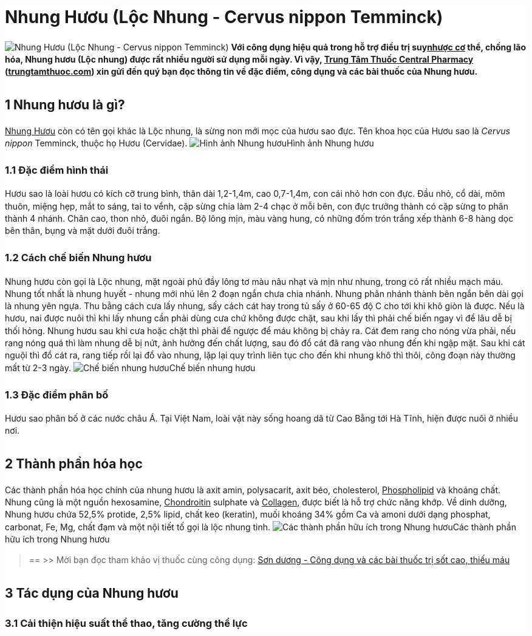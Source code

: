 # Nhung Hươu (Lộc Nhung - Cervus nippon Temminck)

![Nhung Hươu \(Lộc Nhung - Cervus nippon Temminck\)](https://trungtamthuoc.com/images/others/nhung-huou-anh-3572.jpg)
**Với công dụng hiệu quả trong hỗ trợ điều trị suy[nhược cơ](https://trungtamthuoc.com/bai-viet/chan-doan-va-dieu-tri-nhuoc-co "nhược cơ") thể, chống lão hóa, Nhung hươu (Lộc nhung) được rất nhiều người sử dụng mỗi ngày. Vì vậy, [Trung Tâm Thuốc Central Pharmacy](https://trungtamthuoc.com/ "Trung Tâm Thuốc Central Pharmacy") ([trungtamthuoc.com](https://trungtamthuoc.com/ "trungtamthuoc.com")) xin gửi đến quý bạn đọc thông tin về đặc điểm, công dụng và các bài thuốc của Nhung hươu.**
##  1 Nhung hươu là gì?
[Nhung Hươu](https://trungtamthuoc.com/duoc-lieu/nhung-huou-07 "Nhung Hươu") còn có tên gọi khác là Lộc nhung, là sừng non mới mọc của hươu sao đực. Tên khoa học của Hươu sao là _Cervus nippon_ Temminck, thuộc họ Hươu (Cervidae).
![Hình ảnh Nhung hươu](https://trungtamthuoc.com/images/item/nhung-huou-2.jpg)Hình ảnh Nhung hươu
### 1.1 Đặc điểm hình thái
Hươu sao là loài hươu có kích cỡ trung bình, thân dài 1,2-1,4m, cao 0,7-1,4m, con cái nhỏ hơn con đực. Đầu nhỏ, cổ dài, mõm thuôn, miệng hẹp, mắt to sáng, tai to vểnh, cặp sừng chia làm 2-4 chạc ở mỗi bên, con đực trưởng thành có cặp sừng to phân thành 4 nhánh. Chân cao, thon nhỏ, đuôi ngắn. Bộ lông mịn, màu vàng hung, có những đốm trón trắng xếp thành 6-8 hàng dọc bên thân, bụng và mặt dưới đuôi trắng.
### 1.2 Cách chế biến Nhung hươu
Nhung hươu còn gọi là Lộc nhung, mặt ngoài phủ đầy lông tơ màu nâu nhạt và mịn như nhung, trong có rất nhiều mạch máu. Nhung tốt nhất là nhung huyết - nhung mới nhú lên 2 đoạn ngắn chưa chia nhánh. Nhung phân nhánh thành bên ngắn bên dài gọi là nhung yên ngựa. Thu bằng cách cưa lấy nhung, sấy cách cát hay trong tủ sấy ở 60-65 độ C cho tới khi khô giòn là được.
Nếu là hươu, nai được nuôi thì khi lấy nhung cần phải dùng cưa chứ không được chặt, sau khi lấy thì phải chế biến ngay vì để lâu dễ bị thối hỏng. Nhung hươu sau khi cưa hoặc chặt thì phải để ngược để máu không bị chảy ra. Cát đem rang cho nóng vừa phải, nếu rang nóng quá thì làm nhung dễ bị nứt, ảnh hưởng đến chất lượng, sau đó đổ cát đã rang vào nhung đến khi ngập mặt. Sau khi cát nguội thì đổ cát ra, rang tiếp rồi lại đổ vào nhung, lặp lại quy trình liên tục cho đến khi nhung khô thì thôi, công đoạn này thường mất từ 2-3 ngày.
![Chế biến nhung hươu](https://trungtamthuoc.com/images/item/hinh-anh-nhung-huou-0.jpg)Chế biến nhung hươu
### 1.3 Đặc điểm phân bố
Hươu sao phân bố ở các nước châu Á. Tại Việt Nam, loài vật này sống hoang dã từ Cao Bằng tới Hà Tĩnh, hiện được nuôi ở nhiều nơi.
##  2 Thành phần hóa học
Các thành phần hóa học chính của nhung hươu là axit amin, polysacarit, axit béo, cholesterol, [Phospholipid](https://trungtamthuoc.com/hoat-chat/phospholipid "Phospholipid") và khoáng chất. Nhung cũng là một nguồn hexosamine, [Chondroitin](https://trungtamthuoc.com/hoat-chat/chondroitin "Chondroitin") sulphate và [Collagen](https://trungtamthuoc.com/hoat-chat/collagen "Collagen"), được biết là hỗ trợ chức năng khớp.
Về dinh dưỡng, Nhung hươu chứa 52,5% protide, 2,5% lipid, chất keo (keratin), muối khoáng 34% gồm Ca và amoni dưới dạng phosphat, carbonat, Fe, Mg, chất đạm và một nội tiết tố gọi là lộc nhung tinh.
![Các thành phần hữu ích trong Nhung hươu](https://trungtamthuoc.com/images/item/nhung-huou-3.jpg)Các thành phần hữu ích trong Nhung hươu
> == >> Mời bạn đọc tham khảo vị thuốc cùng công dụng: [Sơn dương - Công dụng và các bài thuốc trị sốt cao, thiếu máu](https://trungtamthuoc.com/duoc-lieu/son-duong)
##  3 Tác dụng của Nhung hươu
### 3.1 Cải thiện hiệu suất thể thao, tăng cường thể lực